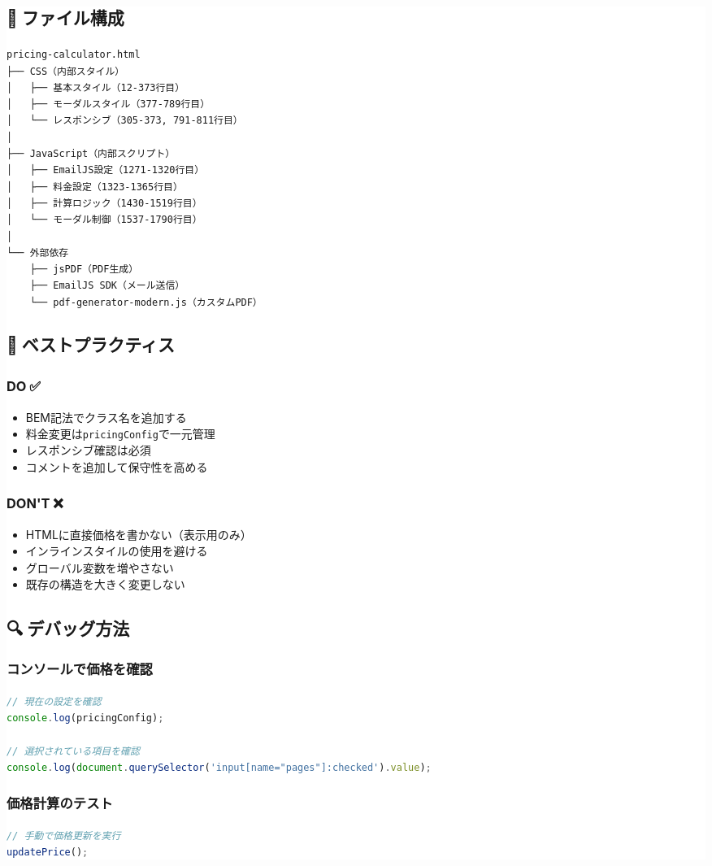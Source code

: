 ## 📂 ファイル構成

```
pricing-calculator.html
├── CSS（内部スタイル）
│   ├── 基本スタイル（12-373行目）
│   ├── モーダルスタイル（377-789行目）
│   └── レスポンシブ（305-373, 791-811行目）
│
├── JavaScript（内部スクリプト）
│   ├── EmailJS設定（1271-1320行目）
│   ├── 料金設定（1323-1365行目）
│   ├── 計算ロジック（1430-1519行目）
│   └── モーダル制御（1537-1790行目）
│
└── 外部依存
    ├── jsPDF（PDF生成）
    ├── EmailJS SDK（メール送信）
    └── pdf-generator-modern.js（カスタムPDF）
```

## 🎯 ベストプラクティス

### DO ✅
- BEM記法でクラス名を追加する
- 料金変更は`pricingConfig`で一元管理
- レスポンシブ確認は必須
- コメントを追加して保守性を高める

### DON'T ❌
- HTMLに直接価格を書かない（表示用のみ）
- インラインスタイルの使用を避ける
- グローバル変数を増やさない
- 既存の構造を大きく変更しない

## 🔍 デバッグ方法

### コンソールで価格を確認
```javascript
// 現在の設定を確認
console.log(pricingConfig);

// 選択されている項目を確認
console.log(document.querySelector('input[name="pages"]:checked').value);
```

### 価格計算のテスト
```javascript
// 手動で価格更新を実行
updatePrice();
```
